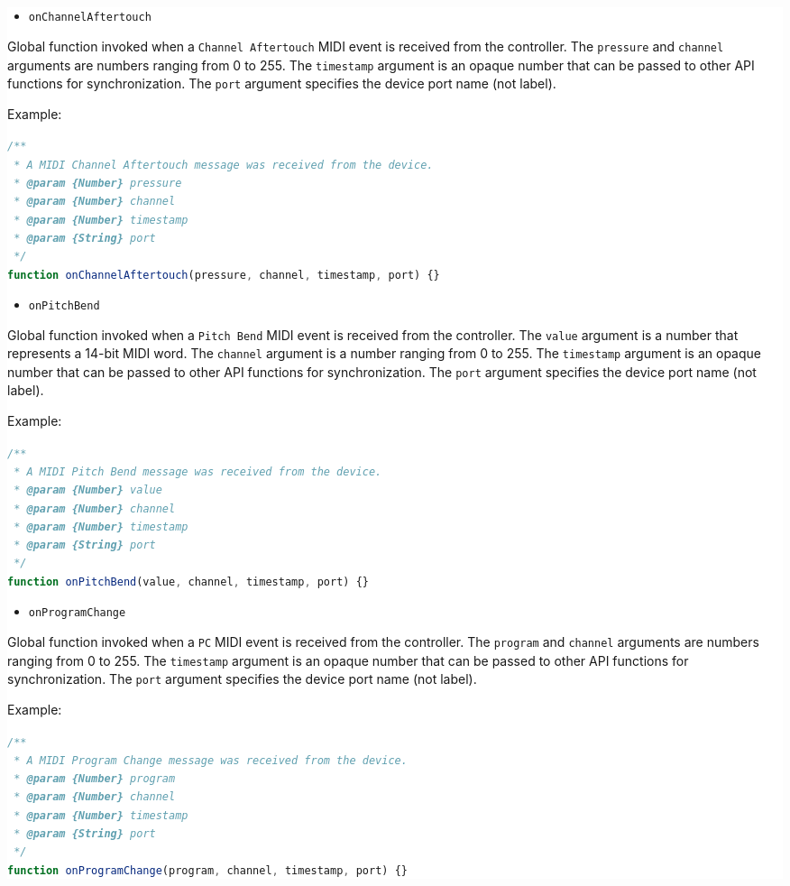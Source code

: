 - `onChannelAftertouch`

Global function invoked when a `Channel Aftertouch` MIDI event is received from the controller. The `pressure` and `channel` arguments are numbers ranging from 0 to 255. The `timestamp` argument is an opaque number that can be passed to other API functions for synchronization. The `port` argument specifies the device port name (not label).

Example:

```js
/**
 * A MIDI Channel Aftertouch message was received from the device.
 * @param {Number} pressure
 * @param {Number} channel
 * @param {Number} timestamp
 * @param {String} port
 */
function onChannelAftertouch(pressure, channel, timestamp, port) {}
```

- `onPitchBend`

Global function invoked when a `Pitch Bend` MIDI event is received from the controller. The `value` argument is a number that represents a 14-bit MIDI word. The `channel` argument is a number ranging from 0 to 255. The `timestamp` argument is an opaque number that can be passed to other API functions for synchronization. The `port` argument specifies the device port name (not label).

Example:

```js
/**
 * A MIDI Pitch Bend message was received from the device.
 * @param {Number} value
 * @param {Number} channel
 * @param {Number} timestamp
 * @param {String} port
 */
function onPitchBend(value, channel, timestamp, port) {}
```

- `onProgramChange`

Global function invoked when a `PC` MIDI event is received from the controller. The `program` and `channel` arguments are numbers ranging from 0 to 255. The `timestamp` argument is an opaque number that can be passed to other API functions for synchronization. The `port` argument specifies the device port name (not label).

Example:

```js
/**
 * A MIDI Program Change message was received from the device.
 * @param {Number} program
 * @param {Number} channel
 * @param {Number} timestamp
 * @param {String} port
 */
function onProgramChange(program, channel, timestamp, port) {}
```
